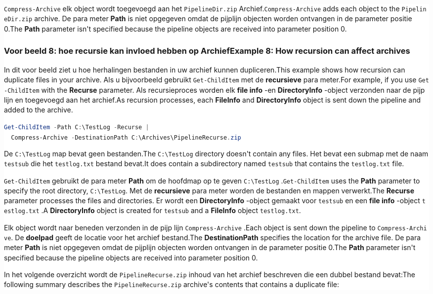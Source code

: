 <span data-ttu-id="74c72-170">`Compress-Archive` elk object wordt toegevoegd aan het `PipelineDir.zip` Archief.</span><span class="sxs-lookup"><span data-stu-id="74c72-170">`Compress-Archive` adds each object to the `PipelineDir.zip` archive.</span></span> <span data-ttu-id="74c72-171">De para meter **Path** is niet opgegeven omdat de pijplijn objecten worden ontvangen in de parameter positie 0.</span><span class="sxs-lookup"><span data-stu-id="74c72-171">The **Path** parameter isn't specified because the pipeline objects are received into parameter position 0.</span></span>

### <span data-ttu-id="74c72-172">Voor beeld 8: hoe recursie kan invloed hebben op Archief</span><span class="sxs-lookup"><span data-stu-id="74c72-172">Example 8: How recursion can affect archives</span></span>

<span data-ttu-id="74c72-173">In dit voor beeld ziet u hoe herhalingen bestanden in uw archief kunnen dupliceren.</span><span class="sxs-lookup"><span data-stu-id="74c72-173">This example shows how recursion can duplicate files in your archive.</span></span> <span data-ttu-id="74c72-174">Als u bijvoorbeeld gebruikt `Get-ChildItem` met de **recursieve** para meter.</span><span class="sxs-lookup"><span data-stu-id="74c72-174">For example, if you use `Get-ChildItem` with the **Recurse** parameter.</span></span> <span data-ttu-id="74c72-175">Als recursieproces worden elk **file info** -en **DirectoryInfo** -object verzonden naar de pijp lijn en toegevoegd aan het archief.</span><span class="sxs-lookup"><span data-stu-id="74c72-175">As recursion processes, each **FileInfo** and **DirectoryInfo** object is sent down the pipeline and added to the archive.</span></span>

```powershell
Get-ChildItem -Path C:\TestLog -Recurse |
  Compress-Archive -DestinationPath C:\Archives\PipelineRecurse.zip
```

<span data-ttu-id="74c72-176">De `C:\TestLog` map bevat geen bestanden.</span><span class="sxs-lookup"><span data-stu-id="74c72-176">The `C:\TestLog` directory doesn't contain any files.</span></span> <span data-ttu-id="74c72-177">Het bevat een submap met de naam `testsub` die het `testlog.txt` bestand bevat.</span><span class="sxs-lookup"><span data-stu-id="74c72-177">It does contain a subdirectory named `testsub` that contains the `testlog.txt` file.</span></span>

<span data-ttu-id="74c72-178">`Get-ChildItem` gebruikt de para meter **Path** om de hoofdmap op te geven `C:\TestLog` .</span><span class="sxs-lookup"><span data-stu-id="74c72-178">`Get-ChildItem` uses the **Path** parameter to specify the root directory, `C:\TestLog`.</span></span> <span data-ttu-id="74c72-179">Met de **recursieve** para meter worden de bestanden en mappen verwerkt.</span><span class="sxs-lookup"><span data-stu-id="74c72-179">The **Recurse** parameter processes the files and directories.</span></span> <span data-ttu-id="74c72-180">Er wordt een **DirectoryInfo** -object gemaakt voor `testsub` en een **file info** -object `testlog.txt` .</span><span class="sxs-lookup"><span data-stu-id="74c72-180">A **DirectoryInfo** object is created for `testsub` and a **FileInfo** object `testlog.txt`.</span></span>

<span data-ttu-id="74c72-181">Elk object wordt naar beneden verzonden in de pijp lijn `Compress-Archive` .</span><span class="sxs-lookup"><span data-stu-id="74c72-181">Each object is sent down the pipeline to `Compress-Archive`.</span></span> <span data-ttu-id="74c72-182">De **doelpad** geeft de locatie voor het archief bestand.</span><span class="sxs-lookup"><span data-stu-id="74c72-182">The **DestinationPath** specifies the location for the archive file.</span></span> <span data-ttu-id="74c72-183">De para meter **Path** is niet opgegeven omdat de pijplijn objecten worden ontvangen in de parameter positie 0.</span><span class="sxs-lookup"><span data-stu-id="74c72-183">The **Path** parameter isn't specified because the pipeline objects are received into parameter position 0.</span></span>

<span data-ttu-id="74c72-184">In het volgende overzicht wordt de `PipelineRecurse.zip` inhoud van het archief beschreven die een dubbel bestand bevat:</span><span class="sxs-lookup"><span data-stu-id="74c72-184">The following summary describes the `PipelineRecurse.zip` archive's contents that contains a duplicate file:</span></span>
